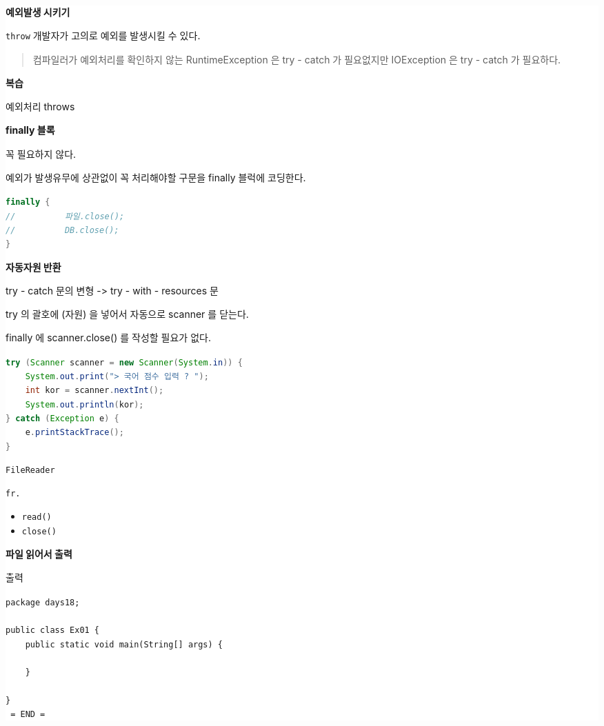 **예외발생 시키기**

`throw` 개발자가 고의로 예외를 발생시킬 수 있다.

> 컴파일러가 예외처리를 확인하지 않는 RuntimeException 은 try - catch 가 필요없지만 IOException 은 try - catch 가 필요하다.

**복습**

예외처리 throws 

**finally 블록**

꼭 필요하지 않다.

예외가 발생유무에 상관없이 꼭 처리해야할 구문을 finally 블럭에 코딩한다.

```java
finally {
//			파일.close();
//			DB.close();
}
```

**자동자원 반환**

try - catch 문의 변형 -> try - with - resources 문

try 의 괄호에 (자원) 을 넣어서 자동으로 scanner 를 닫는다.

finally 에 scanner.close() 를 작성할 필요가 없다.

```java
try (Scanner scanner = new Scanner(System.in)) {
    System.out.print("> 국어 점수 입력 ? ");
    int kor = scanner.nextInt();
    System.out.println(kor);
} catch (Exception e) {
    e.printStackTrace();
}
```

`FileReader`

`fr.`

- `read()`
- `close()`

**파일 읽어서 출력**

출력

```
package days18;

public class Ex01 {
	public static void main(String[] args) {
		
	}

}
 = END = 
```
